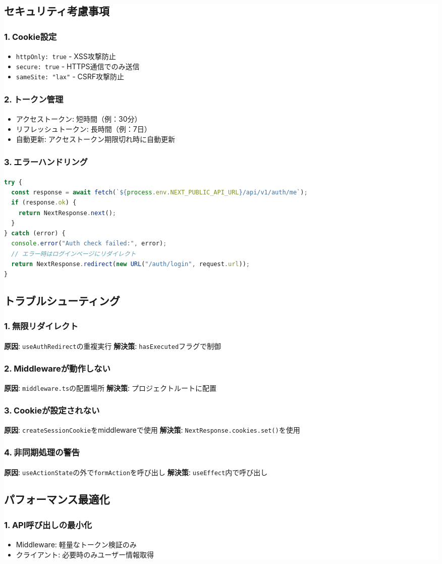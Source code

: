 ## セキュリティ考慮事項

### 1. Cookie設定
- `httpOnly: true` - XSS攻撃防止
- `secure: true` - HTTPS通信でのみ送信
- `sameSite: "lax"` - CSRF攻撃防止

### 2. トークン管理
- アクセストークン: 短時間（例：30分）
- リフレッシュトークン: 長時間（例：7日）
- 自動更新: アクセストークン期限切れ時に自動更新

### 3. エラーハンドリング
```typescript
try {
  const response = await fetch(`${process.env.NEXT_PUBLIC_API_URL}/api/v1/auth/me`);
  if (response.ok) {
    return NextResponse.next();
  }
} catch (error) {
  console.error("Auth check failed:", error);
  // エラー時はログインページにリダイレクト
  return NextResponse.redirect(new URL("/auth/login", request.url));
}
```

## トラブルシューティング

### 1. 無限リダイレクト
**原因**: `useAuthRedirect`の重複実行
**解決策**: `hasExecuted`フラグで制御

### 2. Middlewareが動作しない
**原因**: `middleware.ts`の配置場所
**解決策**: プロジェクトルートに配置

### 3. Cookieが設定されない
**原因**: `createSessionCookie`をmiddlewareで使用
**解決策**: `NextResponse.cookies.set()`を使用

### 4. 非同期処理の警告
**原因**: `useActionState`の外で`formAction`を呼び出し
**解決策**: `useEffect`内で呼び出し

## パフォーマンス最適化

### 1. API呼び出しの最小化
- Middleware: 軽量なトークン検証のみ
- クライアント: 必要時のみユーザー情報取得
